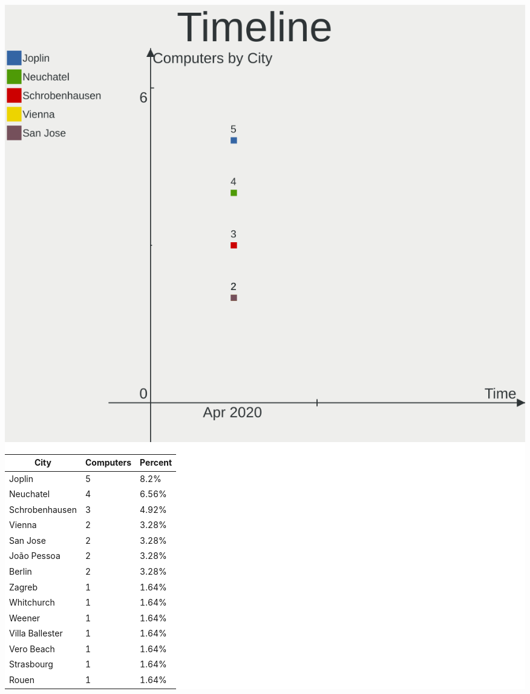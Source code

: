 ![City](./images/line_chart/node_city.svg)

| City                | Computers | Percent |
|---------------------|-----------|---------|
| Joplin              | 5         | 8.2%    |
| Neuchatel           | 4         | 6.56%   |
| Schrobenhausen      | 3         | 4.92%   |
| Vienna              | 2         | 3.28%   |
| San Jose            | 2         | 3.28%   |
| João Pessoa        | 2         | 3.28%   |
| Berlin              | 2         | 3.28%   |
| Zagreb              | 1         | 1.64%   |
| Whitchurch          | 1         | 1.64%   |
| Weener              | 1         | 1.64%   |
| Villa Ballester     | 1         | 1.64%   |
| Vero Beach          | 1         | 1.64%   |
| Strasbourg          | 1         | 1.64%   |
| Rouen               | 1         | 1.64%   |